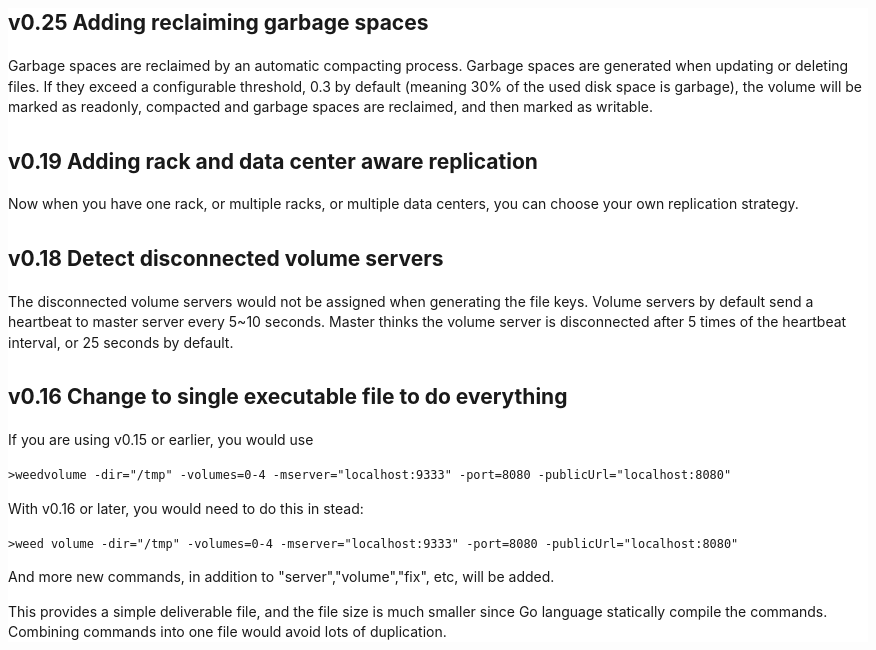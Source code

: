 ## v0.25 Adding reclaiming garbage spaces ##
Garbage spaces are reclaimed by an automatic compacting process. Garbage spaces are generated when updating or deleting files. If they exceed a configurable threshold, 0.3 by default (meaning 30% of the used disk space is garbage), the volume will be marked as readonly, compacted and garbage spaces are reclaimed, and then marked as writable.

## v0.19 Adding rack and data center aware replication ##
Now when you have one rack, or multiple racks, or multiple data centers, you can choose your own replication strategy.

## v0.18 Detect disconnected volume servers ##
The disconnected volume servers would not be assigned when generating the file keys. Volume servers by default send a heartbeat to master server every 5~10 seconds. Master thinks the volume server is disconnected after 5 times of the heartbeat interval, or 25 seconds by default.

## v0.16 Change to single executable file to do everything ##
If you are using v0.15 or earlier, you would use
```
>weedvolume -dir="/tmp" -volumes=0-4 -mserver="localhost:9333" -port=8080 -publicUrl="localhost:8080"
```

With v0.16 or later, you would need to do this in stead:

```
>weed volume -dir="/tmp" -volumes=0-4 -mserver="localhost:9333" -port=8080 -publicUrl="localhost:8080"
```

And more new commands, in addition to "server","volume","fix", etc, will be added.

This provides a simple deliverable file, and the file size is much smaller since Go language statically compile the commands. Combining commands into one file would avoid lots of duplication.